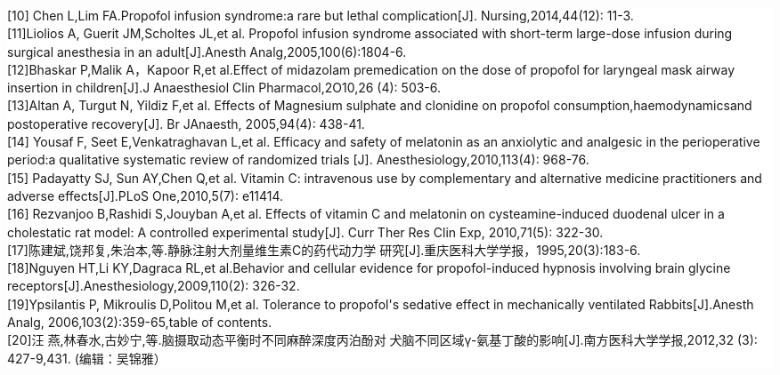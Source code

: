 [10] Chen L,Lim FA.Propofol infusion syndrome:a rare but lethal complication[J]. Nursing,2014,44(12): 11-3.   
[11]Liolios A, Guerit JM,Scholtes JL,et al. Propofol infusion syndrome associated with short-term large-dose infusion during surgical anesthesia in an adult[J].Anesth Analg,2005,100(6):1804-6.   
[12]Bhaskar P,Malik A，Kapoor R,et al.Effect of midazolam premedication on the dose of propofol for laryngeal mask airway insertion in children[J].J Anaesthesiol Clin Pharmacol,2O10,26 (4): 503-6.   
[13]Altan A, Turgut N, Yildiz F,et al. Effects of Magnesium sulphate and clonidine on propofol consumption,haemodynamicsand postoperative recovery[J]. Br JAnaesth, 2005,94(4): 438-41.   
[14] Yousaf F, Seet E,Venkatraghavan L,et al. Efficacy and safety of melatonin as an anxiolytic and analgesic in the perioperative period:a qualitative systematic review of randomized trials [J]. Anesthesiology,2010,113(4): 968-76.   
[15] Padayatty SJ, Sun AY,Chen Q,et al. Vitamin C: intravenous use by complementary and alternative medicine practitioners and adverse effects[J].PLoS One,2010,5(7): e11414.   
[16] Rezvanjoo B,Rashidi S,Jouyban A,et al. Effects of vitamin C and melatonin on cysteamine-induced duodenal ulcer in a cholestatic rat model: A controlled experimental study[J]. Curr Ther Res Clin Exp, 2010,71(5): 322-30.   
[17]陈建斌,饶邦复,朱治本,等.静脉注射大剂量维生素C的药代动力学 研究[J].重庆医科大学学报，1995,20(3):183-6.   
[18]Nguyen HT,Li KY,Dagraca RL,et al.Behavior and cellular evidence for propofol-induced hypnosis involving brain glycine receptors[J].Anesthesiology,2009,110(2): 326-32.   
[19]Ypsilantis P, Mikroulis D,Politou M,et al. Tolerance to propofol's sedative effect in mechanically ventilated Rabbits[J].Anesth Analg, 2006,103(2):359-65,table of contents.   
[20]汪 燕,林春水,古妙宁,等.脑摄取动态平衡时不同麻醉深度丙泊酚对 犬脑不同区域γ-氨基丁酸的影响[J].南方医科大学学报,2012,32 (3): 427-9,431. (编辑：吴锦雅）